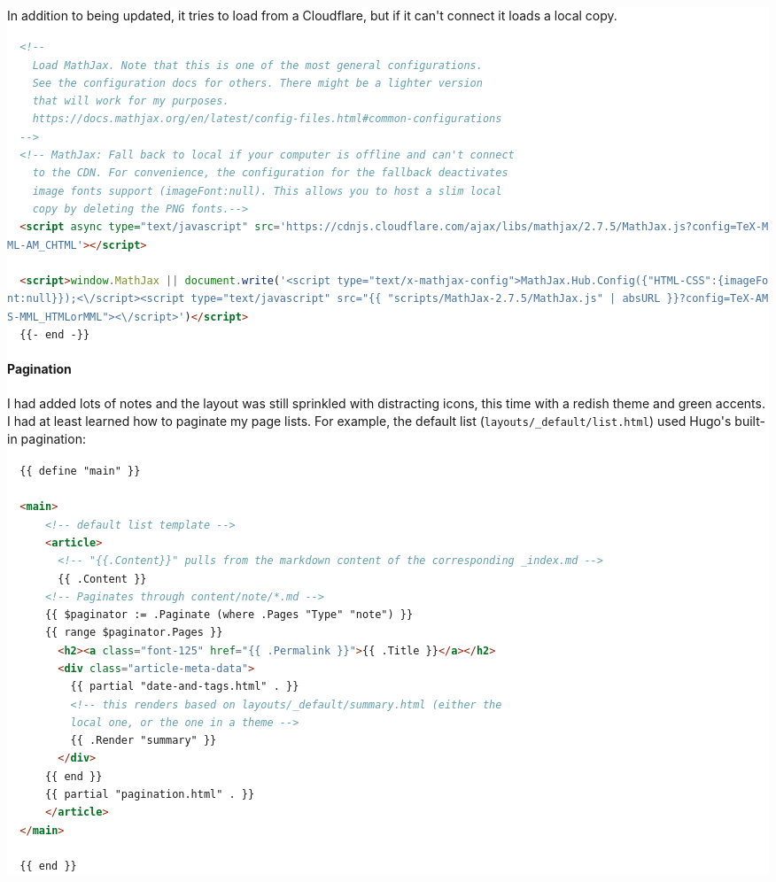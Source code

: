 In addition to being updated, it tries to load from a Cloudflare, but if it can't connect it loads a local copy.

```html
  <!--
    Load MathJax. Note that this is one of the most general configurations.
    See the configuration docs for others. There might be a lighter version
    that will work for my purposes.
    https://docs.mathjax.org/en/latest/config-files.html#common-configurations
  -->
  <!-- MathJax: Fall back to local if your computer is offline and can't connect
    to the CDN. For convenience, the configuration for the fallback deactivates
    image fonts support (imageFont:null). This allows you to host a slim local
    copy by deleting the PNG fonts.-->
  <script async type="text/javascript" src='https://cdnjs.cloudflare.com/ajax/libs/mathjax/2.7.5/MathJax.js?config=TeX-MML-AM_CHTML'></script>

  <script>window.MathJax || document.write('<script type="text/x-mathjax-config">MathJax.Hub.Config({"HTML-CSS":{imageFont:null}});<\/script><script type="text/javascript" src="{{ "scripts/MathJax-2.7.5/MathJax.js" | absURL }}?config=TeX-AMS-MML_HTMLorMML"><\/script>')</script>
  {{- end -}}
```

#### Pagination

I had added lots of notes and the layout was still sprinkled with distracting icons, this time with a redish theme and green accents. I had at least learned how to paginate my page lists. For example, the default list (`layouts/_default/list.html`) used Hugo's built-in pagination:

```html
  {{ define "main" }}

  <main>
      <!-- default list template -->
      <article>
        <!-- "{{.Content}}" pulls from the markdown content of the corresponding _index.md -->
        {{ .Content }}
      <!-- Paginates through content/note/*.md -->
      {{ $paginator := .Paginate (where .Pages "Type" "note") }}
      {{ range $paginator.Pages }}
        <h2><a class="font-125" href="{{ .Permalink }}">{{ .Title }}</a></h2>
        <div class="article-meta-data">
          {{ partial "date-and-tags.html" . }}
          <!-- this renders based on layouts/_default/summary.html (either the
          local one, or the one in a theme -->
          {{ .Render "summary" }}
        </div>
      {{ end }}
      {{ partial "pagination.html" . }}
      </article>
  </main>

  {{ end }}
```
